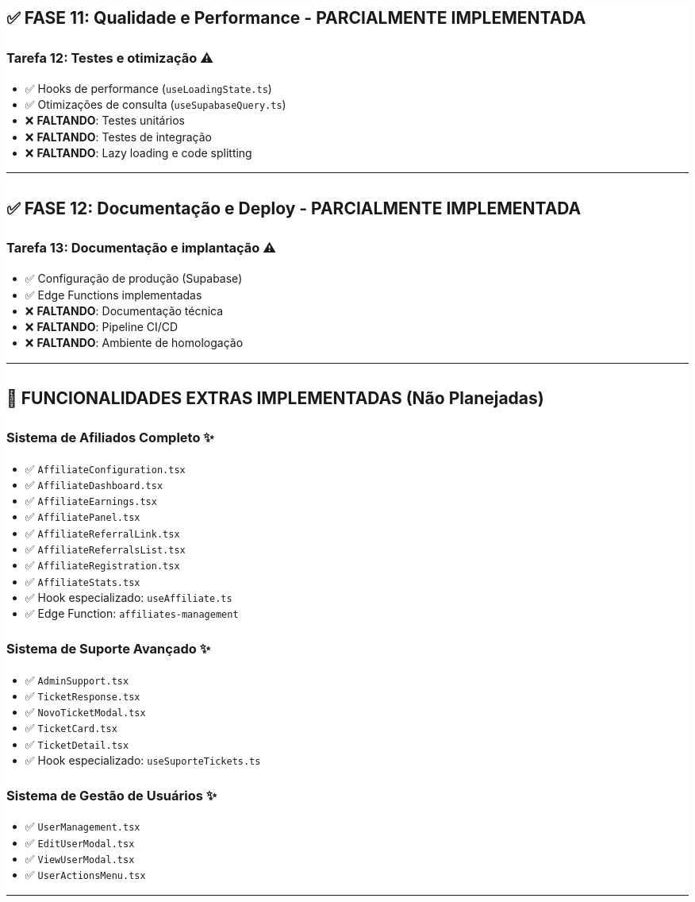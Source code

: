 
## ✅ FASE 11: Qualidade e Performance - **PARCIALMENTE IMPLEMENTADA**

### Tarefa 12: Testes e otimização ⚠️
- ✅ Hooks de performance (`useLoadingState.ts`)
- ✅ Otimizações de consulta (`useSupabaseQuery.ts`)
- ❌ **FALTANDO**: Testes unitários
- ❌ **FALTANDO**: Testes de integração
- ❌ **FALTANDO**: Lazy loading e code splitting

---

## ✅ FASE 12: Documentação e Deploy - **PARCIALMENTE IMPLEMENTADA**

### Tarefa 13: Documentação e implantação ⚠️
- ✅ Configuração de produção (Supabase)
- ✅ Edge Functions implementadas
- ❌ **FALTANDO**: Documentação técnica
- ❌ **FALTANDO**: Pipeline CI/CD
- ❌ **FALTANDO**: Ambiente de homologação

---

## 🎯 FUNCIONALIDADES EXTRAS IMPLEMENTADAS (Não Planejadas)

### Sistema de Afiliados Completo ✨
- ✅ `AffiliateConfiguration.tsx`
- ✅ `AffiliateDashboard.tsx`
- ✅ `AffiliateEarnings.tsx`
- ✅ `AffiliatePanel.tsx`
- ✅ `AffiliateReferralLink.tsx`
- ✅ `AffiliateReferralsList.tsx`
- ✅ `AffiliateRegistration.tsx`
- ✅ `AffiliateStats.tsx`
- ✅ Hook especializado: `useAffiliate.ts`
- ✅ Edge Function: `affiliates-management`

### Sistema de Suporte Avançado ✨
- ✅ `AdminSupport.tsx`
- ✅ `TicketResponse.tsx`
- ✅ `NovoTicketModal.tsx`
- ✅ `TicketCard.tsx`
- ✅ `TicketDetail.tsx`
- ✅ Hook especializado: `useSuporteTickets.ts`

### Sistema de Gestão de Usuários ✨
- ✅ `UserManagement.tsx`
- ✅ `EditUserModal.tsx`
- ✅ `ViewUserModal.tsx`
- ✅ `UserActionsMenu.tsx`

---